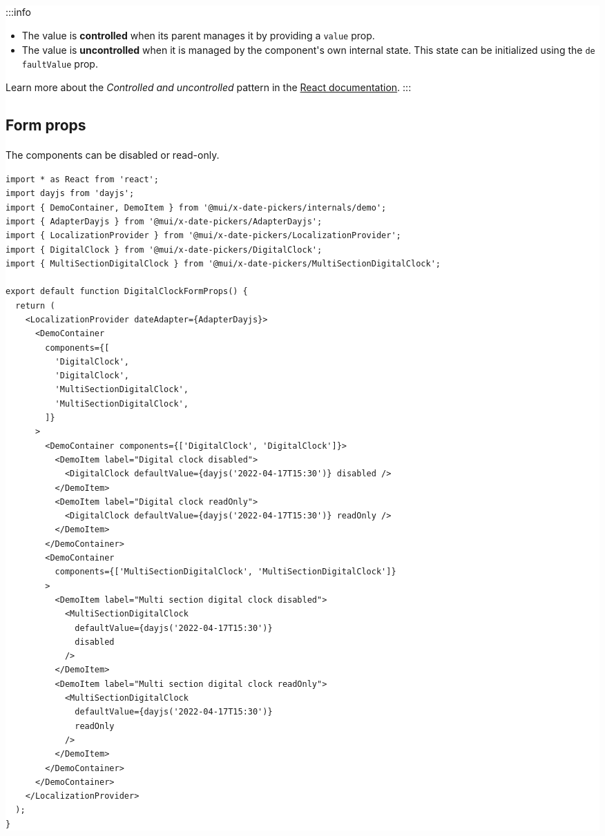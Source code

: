 :::info

- The value is **controlled** when its parent manages it by providing a `value` prop.
- The value is **uncontrolled** when it is managed by the component's own internal state. This state can be initialized using the `defaultValue` prop.

Learn more about the _Controlled and uncontrolled_ pattern in the [React documentation](https://react.dev/learn/sharing-state-between-components#controlled-and-uncontrolled-components).
:::

## Form props

The components can be disabled or read-only.

```tsx
import * as React from 'react';
import dayjs from 'dayjs';
import { DemoContainer, DemoItem } from '@mui/x-date-pickers/internals/demo';
import { AdapterDayjs } from '@mui/x-date-pickers/AdapterDayjs';
import { LocalizationProvider } from '@mui/x-date-pickers/LocalizationProvider';
import { DigitalClock } from '@mui/x-date-pickers/DigitalClock';
import { MultiSectionDigitalClock } from '@mui/x-date-pickers/MultiSectionDigitalClock';

export default function DigitalClockFormProps() {
  return (
    <LocalizationProvider dateAdapter={AdapterDayjs}>
      <DemoContainer
        components={[
          'DigitalClock',
          'DigitalClock',
          'MultiSectionDigitalClock',
          'MultiSectionDigitalClock',
        ]}
      >
        <DemoContainer components={['DigitalClock', 'DigitalClock']}>
          <DemoItem label="Digital clock disabled">
            <DigitalClock defaultValue={dayjs('2022-04-17T15:30')} disabled />
          </DemoItem>
          <DemoItem label="Digital clock readOnly">
            <DigitalClock defaultValue={dayjs('2022-04-17T15:30')} readOnly />
          </DemoItem>
        </DemoContainer>
        <DemoContainer
          components={['MultiSectionDigitalClock', 'MultiSectionDigitalClock']}
        >
          <DemoItem label="Multi section digital clock disabled">
            <MultiSectionDigitalClock
              defaultValue={dayjs('2022-04-17T15:30')}
              disabled
            />
          </DemoItem>
          <DemoItem label="Multi section digital clock readOnly">
            <MultiSectionDigitalClock
              defaultValue={dayjs('2022-04-17T15:30')}
              readOnly
            />
          </DemoItem>
        </DemoContainer>
      </DemoContainer>
    </LocalizationProvider>
  );
}

```
